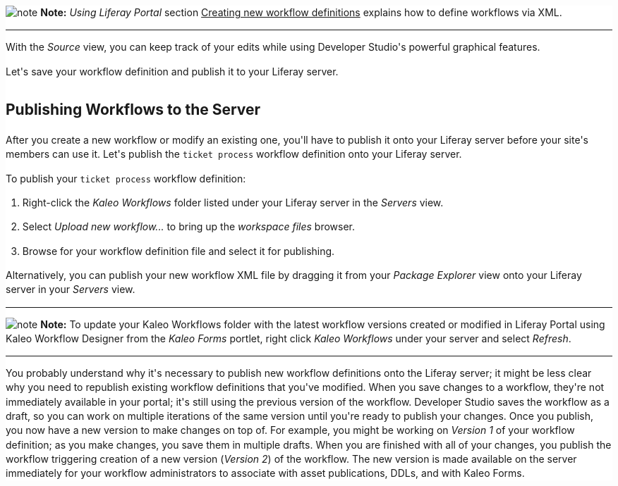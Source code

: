 
![note](../../images/tip-pen-paper.png) **Note:** *Using Liferay Portal* section
[Creating new workflow
definitions](https://www.liferay.com/documentation/liferay-portal/6.2/user-guide/-/ai/creating-process-definitio-1)
explains how to define workflows via XML.

---

With the *Source* view, you can keep track of your edits while using Developer
Studio's powerful graphical features. 

Let's save your workflow definition and publish it to your Liferay server. 

## Publishing Workflows to the Server [](id=publishing-workflows-to-the-server-liferay-portal-6-2-dev-guide-07-en)

After you create a new workflow or modify an existing one, you'll have to
publish it onto your Liferay server before your site's members can use it. Let's
publish the `ticket process` workflow definition onto your Liferay server. 

To publish your `ticket process` workflow definition: 

1.  Right-click the *Kaleo Workflows* folder listed under your Liferay server in
    the *Servers* view. 

2.  Select *Upload new workflow...* to bring up the *workspace files* browser. 

3.  Browse for your workflow definition file and select it for publishing. 

Alternatively, you can publish your new workflow XML file by dragging it from
your *Package Explorer* view onto your Liferay server in your *Servers* view. 

---

![note](../../images/tip-pen-paper.png) **Note:** To update your Kaleo Workflows
folder with the latest workflow versions created or modified in Liferay Portal
using Kaleo Workflow Designer from the *Kaleo Forms* portlet, right click *Kaleo
Workflows* under your server and select *Refresh*. 

---

You probably understand why it's necessary to publish new workflow definitions
onto the Liferay server; it might be less clear why you need to republish
existing workflow definitions that you've modified. When you save changes to a
workflow, they're not immediately available in your portal; it's still using the
previous version of the workflow. Developer Studio saves the workflow as a
draft, so you can work on multiple iterations of the same version until you're
ready to publish your changes. Once you publish, you now have a new version to
make changes on top of. For example, you might be working on *Version 1* of your
workflow definition; as you make changes, you save them in multiple drafts. When
you are finished with all of your changes, you publish the workflow triggering
creation of a new version (*Version 2*) of the workflow. The new version is made
available on the server immediately for your workflow administrators to
associate with asset publications, DDLs, and with Kaleo Forms. 
